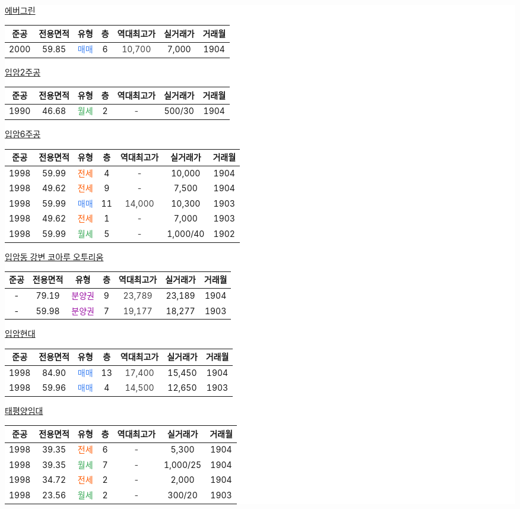 [에버그린](https://search.naver.com/search.naver?query=%EA%B0%95%EC%9B%90%EB%8F%84+%EA%B0%95%EB%A6%89%EC%8B%9C+%EC%9E%85%EC%95%94%EB%8F%99+%EC%97%90%EB%B2%84%EA%B7%B8%EB%A6%B0)

|준공|전용면적|유형|층|역대최고가|실거래가|거래월|
|:---:|:---:|:---:|:---:|:---:|:---:|:---:|
|2000|59.85|<span style="color:#4285f3">매매</span>|6|<span style="color:#444444">10,700</span>|7,000|1904|

[입암2주공](https://search.naver.com/search.naver?query=%EA%B0%95%EC%9B%90%EB%8F%84+%EA%B0%95%EB%A6%89%EC%8B%9C+%EC%9E%85%EC%95%94%EB%8F%99+%EC%9E%85%EC%95%942%EC%A3%BC%EA%B3%B5)

|준공|전용면적|유형|층|역대최고가|실거래가|거래월|
|:---:|:---:|:---:|:---:|:---:|:---:|:---:|
|1990|46.68|<span style="color:#34a853">월세</span>|2|<span style="color:#444444">-</span>|500/30|1904|

[입암6주공](https://search.naver.com/search.naver?query=%EA%B0%95%EC%9B%90%EB%8F%84+%EA%B0%95%EB%A6%89%EC%8B%9C+%EC%9E%85%EC%95%94%EB%8F%99+%EC%9E%85%EC%95%946%EC%A3%BC%EA%B3%B5)

|준공|전용면적|유형|층|역대최고가|실거래가|거래월|
|:---:|:---:|:---:|:---:|:---:|:---:|:---:|
|1998|59.99|<span style="color:#ff5a00">전세</span>|4|<span style="color:#444444">-</span>|10,000|1904|
|1998|49.62|<span style="color:#ff5a00">전세</span>|9|<span style="color:#444444">-</span>|7,500|1904|
|1998|59.99|<span style="color:#4285f3">매매</span>|11|<span style="color:#444444">14,000</span>|10,300|1903|
|1998|49.62|<span style="color:#ff5a00">전세</span>|1|<span style="color:#444444">-</span>|7,000|1903|
|1998|59.99|<span style="color:#34a853">월세</span>|5|<span style="color:#444444">-</span>|1,000/40|1902|

[입암동 강변 코아루 오투리움](https://search.naver.com/search.naver?query=%EA%B0%95%EC%9B%90%EB%8F%84+%EA%B0%95%EB%A6%89%EC%8B%9C+%EC%9E%85%EC%95%94%EB%8F%99+%EC%9E%85%EC%95%94%EB%8F%99+%EA%B0%95%EB%B3%80+%EC%BD%94%EC%95%84%EB%A3%A8+%EC%98%A4%ED%88%AC%EB%A6%AC%EC%9B%80)

|준공|전용면적|유형|층|역대최고가|실거래가|거래월|
|:---:|:---:|:---:|:---:|:---:|:---:|:---:|
|-|79.19|<span style="color:#9C11A5">분양권</span>|9|<span style="color:#444444">23,789</span>|23,189|1904|
|-|59.98|<span style="color:#9C11A5">분양권</span>|7|<span style="color:#444444">19,177</span>|18,277|1903|

[입암현대](https://search.naver.com/search.naver?query=%EA%B0%95%EC%9B%90%EB%8F%84+%EA%B0%95%EB%A6%89%EC%8B%9C+%EC%9E%85%EC%95%94%EB%8F%99+%EC%9E%85%EC%95%94%ED%98%84%EB%8C%80)

|준공|전용면적|유형|층|역대최고가|실거래가|거래월|
|:---:|:---:|:---:|:---:|:---:|:---:|:---:|
|1998|84.90|<span style="color:#4285f3">매매</span>|13|<span style="color:#444444">17,400</span>|15,450|1904|
|1998|59.96|<span style="color:#4285f3">매매</span>|4|<span style="color:#444444">14,500</span>|12,650|1903|

[태평양임대](https://search.naver.com/search.naver?query=%EA%B0%95%EC%9B%90%EB%8F%84+%EA%B0%95%EB%A6%89%EC%8B%9C+%EC%9E%85%EC%95%94%EB%8F%99+%ED%83%9C%ED%8F%89%EC%96%91%EC%9E%84%EB%8C%80)

|준공|전용면적|유형|층|역대최고가|실거래가|거래월|
|:---:|:---:|:---:|:---:|:---:|:---:|:---:|
|1998|39.35|<span style="color:#ff5a00">전세</span>|6|<span style="color:#444444">-</span>|5,300|1904|
|1998|39.35|<span style="color:#34a853">월세</span>|7|<span style="color:#444444">-</span>|1,000/25|1904|
|1998|34.72|<span style="color:#ff5a00">전세</span>|2|<span style="color:#444444">-</span>|2,000|1904|
|1998|23.56|<span style="color:#34a853">월세</span>|2|<span style="color:#444444">-</span>|300/20|1903|
